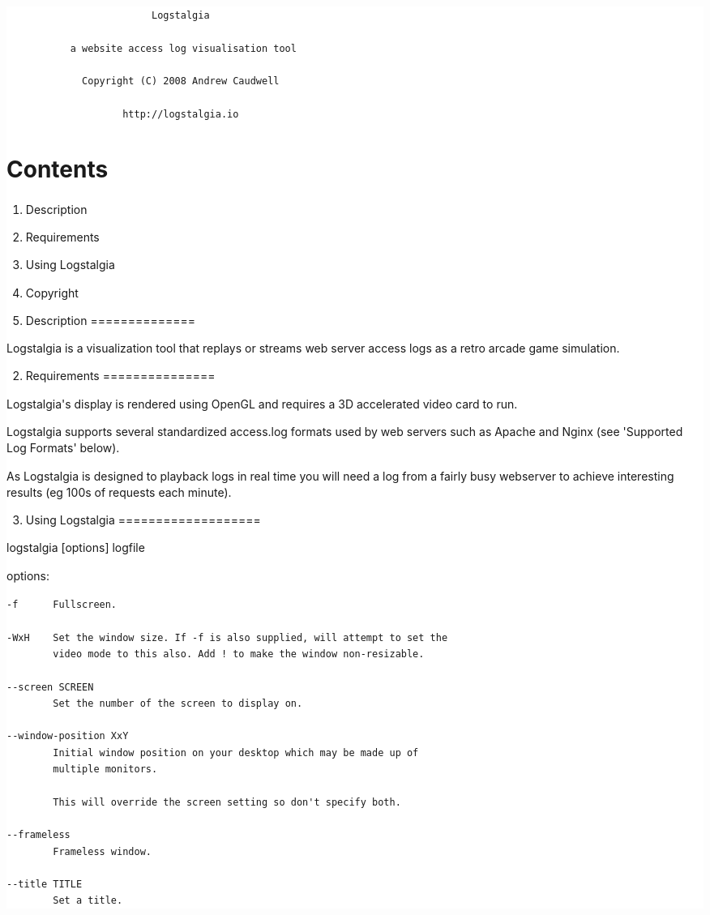 
                             Logstalgia

               a website access log visualisation tool

                 Copyright (C) 2008 Andrew Caudwell

                        http://logstalgia.io

Contents
========

1. Description
2. Requirements
3. Using Logstalgia
4. Copyright

1. Description
==============

Logstalgia is a visualization tool that replays or streams web server access
logs as a retro arcade game simulation.

2. Requirements
===============

Logstalgia's display is rendered using OpenGL and requires a 3D accelerated
video card to run.

Logstalgia supports several standardized access.log formats used by web servers
such as Apache and Nginx (see 'Supported Log Formats' below).

As Logstalgia is designed to playback logs in real time you will need a log from
a fairly  busy  webserver to achieve interesting results (eg 100s of requests
each minute).

3. Using Logstalgia
===================

logstalgia [options] logfile

options:

    -f      Fullscreen.

    -WxH    Set the window size. If -f is also supplied, will attempt to set the
            video mode to this also. Add ! to make the window non-resizable.

    --screen SCREEN
            Set the number of the screen to display on.

    --window-position XxY
            Initial window position on your desktop which may be made up of
            multiple monitors.

            This will override the screen setting so don't specify both.

    --frameless
            Frameless window.

    --title TITLE
            Set a title.
